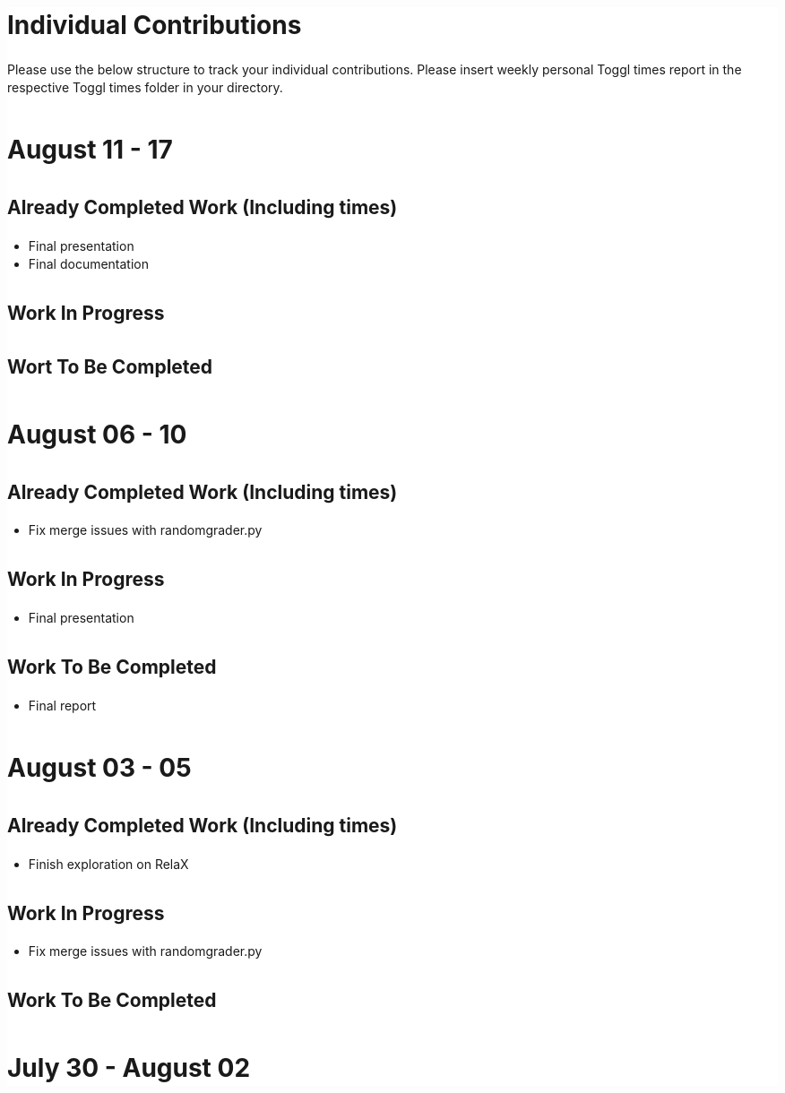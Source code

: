 # Individual Contributions
Please use the below structure to track your individual contributions. 
Please insert weekly personal Toggl times report in the respective Toggl times folder in your directory. 

# August 11 - 17

## Already Completed Work (Including times)
- Final presentation
- Final documentation

## Work In Progress


## Wort To Be Completed



# August 06 - 10

## Already Completed Work (Including times)
- Fix merge issues with randomgrader.py

## Work In Progress
- Final presentation

## Work To Be Completed
- Final report



# August 03 - 05

## Already Completed Work (Including times)
- Finish exploration on RelaX

## Work In Progress
- Fix merge issues with randomgrader.py

## Work To Be Completed



# July 30 - August 02
